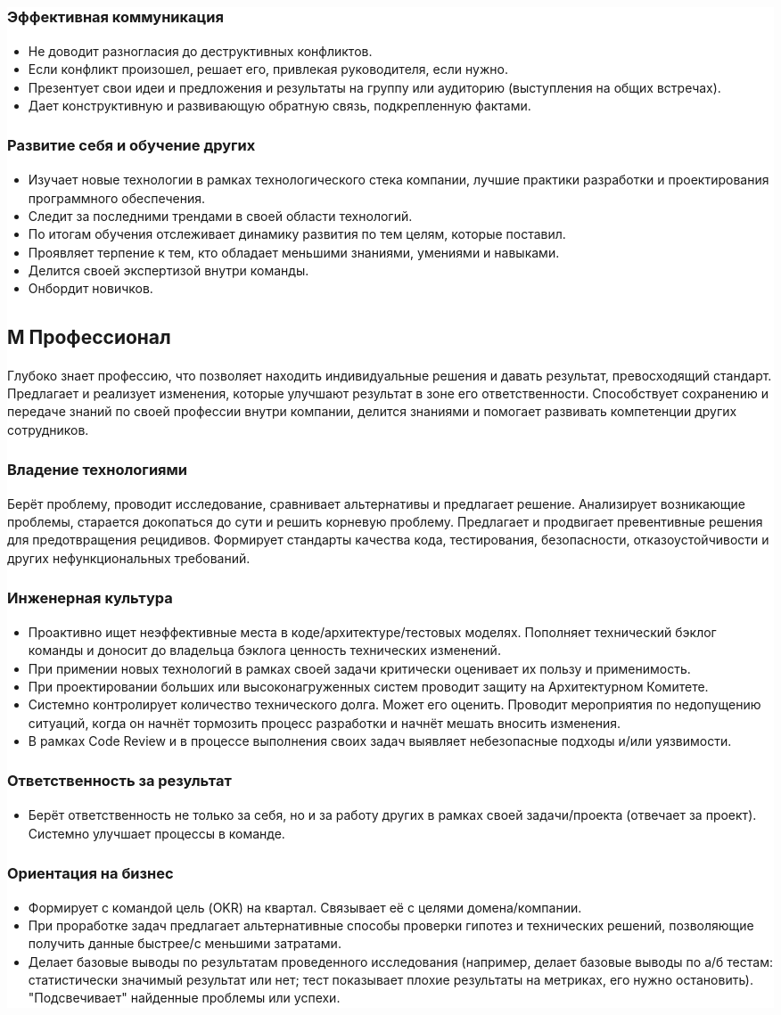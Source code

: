 ### Эффективная коммуникация
- Не доводит разногласия до деструктивных конфликтов. 
- Если конфликт произошел, решает его, привлекая руководителя, если нужно.
- Презентует свои идеи и предложения и результаты на группу или аудиторию (выступления на общих встречах).
- Дает конструктивную и развивающую обратную связь, подкрепленную фактами.

### Развитие себя и обучение других
- Изучает новые технологии в рамках технологического стека компании, лучшие практики разработки и проектирования программного обеспечения.
- Следит за последними трендами в своей области технологий.
- По итогам обучения отслеживает динамику развития по тем целям, которые поставил.
- Проявляет терпение к тем, кто обладает меньшими знаниями, умениями и навыками.
- Делится своей экспертизой внутри команды.
- Онбордит новичков.

## M Профессионал
Глубоко знает профессию, что позволяет находить индивидуальные решения и давать результат, превосходящий стандарт.
Предлагает и реализует изменения, которые улучшают результат в зоне его ответственности.
Способствует сохранению и передаче знаний по своей профессии внутри компании, делится знаниями и помогает развивать компетенции других сотрудников.

### Владение технологиями
Берёт проблему, проводит исследование, сравнивает альтернативы и предлагает решение.
Анализирует возникающие проблемы, старается докопаться до сути и решить корневую проблему. Предлагает и продвигает превентивные решения для предотвращения рецидивов.
Формирует стандарты качества кода, тестирования, безопасности, отказоустойчивости и других нефункциональных требований.

### Инженерная культура
- Проактивно ищет неэффективные места в коде/архитектуре/тестовых моделях. Пополняет технический бэклог команды и доносит до владельца бэклога ценность технических изменений.
- При примении новых технологий в рамках своей задачи критически оценивает их пользу и применимость.
- При проектировании больших или высоконагруженных систем проводит защиту на Архитектурном Комитете.
- Системно контролирует количество технического долга. Может его оценить. Проводит мероприятия по недопущению ситуаций, когда он начнёт тормозить процесс разработки и начнёт мешать вносить изменения.
- В рамках Code Review и в процессе выполнения своих задач выявляет небезопасные подходы и/или уязвимости.

### Ответственность за результат
- Берёт ответственность не только за себя, но и за работу других в рамках своей задачи/проекта (отвечает за проект).
Системно улучшает процессы в команде.

### Ориентация на бизнес
- Формирует с командой цель (OKR) на квартал. Связывает её с целями домена/компании.
- При проработке задач предлагает альтернативные способы проверки гипотез и технических решений, позволяющие получить данные быстрее/с меньшими затратами.
- Делает базовые выводы по результатам проведенного исследования (например, делает базовые выводы по а/б тестам: статистически значимый результат или нет; тест показывает плохие результаты на метриках, его нужно остановить). "Подсвечивает" найденные проблемы или успехи.
